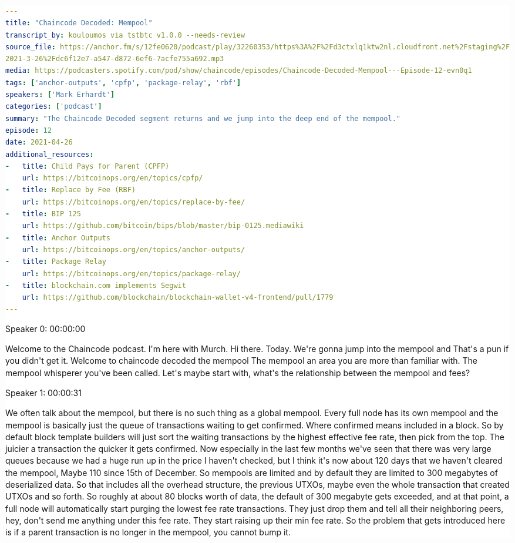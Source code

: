 ```yaml
---
title: "Chaincode Decoded: Mempool"
transcript_by: kouloumos via tstbtc v1.0.0 --needs-review
source_file: https://anchor.fm/s/12fe0620/podcast/play/32260353/https%3A%2F%2Fd3ctxlq1ktw2nl.cloudfront.net%2Fstaging%2F2021-3-26%2Fdc6f12e7-a547-d872-6ef6-7acfe755a692.mp3
media: https://podcasters.spotify.com/pod/show/chaincode/episodes/Chaincode-Decoded-Mempool---Episode-12-evn0q1
tags: ['anchor-outputs', 'cpfp', 'package-relay', 'rbf']
speakers: ['Mark Erhardt']
categories: ['podcast']
summary: "The Chaincode Decoded segment returns and we jump into the deep end of the mempool."
episode: 12
date: 2021-04-26
additional_resources:
-   title: Child Pays for Parent (CPFP)
    url: https://bitcoinops.org/en/topics/cpfp/
-   title: Replace by Fee (RBF)
    url: https://bitcoinops.org/en/topics/replace-by-fee/
-   title: BIP 125
    url: https://github.com/bitcoin/bips/blob/master/bip-0125.mediawiki
-   title: Anchor Outputs
    url: https://bitcoinops.org/en/topics/anchor-outputs/
-   title: Package Relay
    url: https://bitcoinops.org/en/topics/package-relay/
-   title: blockchain.com implements Segwit
    url: https://github.com/blockchain/blockchain-wallet-v4-frontend/pull/1779
---
```

Speaker 0: 00:00:00

Welcome to the Chaincode podcast.
I'm here with Murch.
Hi there.
Today.
We're gonna jump into the mempool and That's a pun if you didn't get it.
Welcome to chaincode decoded the mempool The mempool an area you are more than familiar with.
The mempool whisperer you've been called.
Let's maybe start with, what's the relationship between the mempool and fees?

Speaker 1: 00:00:31

We often talk about the mempool, but there is no such thing as a global mempool.
Every full node has its own mempool and the mempool is basically just the queue of transactions waiting to get confirmed.
Where confirmed means included in a block.
So by default block template builders will just sort the waiting transactions by the highest effective fee rate, then pick from the top.
The juicier a transaction the quicker it gets confirmed.
Now especially in the last few months we've seen that there was very large queues because we had a huge run up in the price I haven't checked, but I think it's now about 120 days that we haven't cleared the mempool, Maybe 110 since 15th of December.
So mempools are limited and by default they are limited to 300 megabytes of deserialized data.
So that includes all the overhead structure, the previous UTXOs, maybe even the whole transaction that created UTXOs and so forth.
So roughly at about 80 blocks worth of data, the default of 300 megabyte gets exceeded, and at that point, a full node will automatically start purging the lowest fee rate transactions.
They just drop them and tell all their neighboring peers, hey, don't send me anything under this fee rate.
They start raising up their min fee rate.
So the problem that gets introduced here is if a parent transaction is no longer in the mempool, you cannot bump it.
